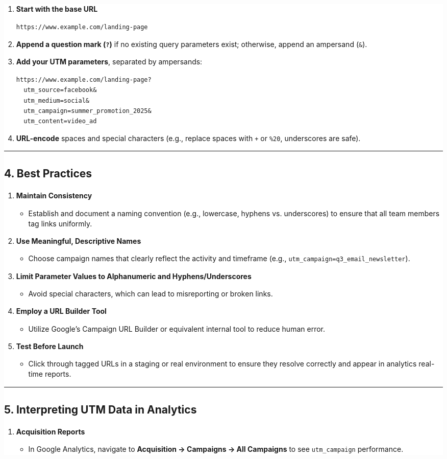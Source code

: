 1. **Start with the base URL**
    
    ```
    https://www.example.com/landing-page
    ```
    
2. **Append a question mark (`?`)** if no existing query parameters exist; otherwise, append an ampersand (`&`).
    
3. **Add your UTM parameters**, separated by ampersands:
    
    ```
    https://www.example.com/landing-page?
      utm_source=facebook&    
      utm_medium=social&    
      utm_campaign=summer_promotion_2025&    
      utm_content=video_ad  
    ```
    
4. **URL-encode** spaces and special characters (e.g., replace spaces with `+` or `%20`, underscores are safe).
    

---

## 4. Best Practices

1. **Maintain Consistency**
    
    - Establish and document a naming convention (e.g., lowercase, hyphens vs. underscores) to ensure that all team members tag links uniformly.
        
2. **Use Meaningful, Descriptive Names**
    
    - Choose campaign names that clearly reflect the activity and timeframe (e.g., `utm_campaign=q3_email_newsletter`).
        
3. **Limit Parameter Values to Alphanumeric and Hyphens/Underscores**
    
    - Avoid special characters, which can lead to misreporting or broken links.
        
4. **Employ a URL Builder Tool**
    
    - Utilize Google’s Campaign URL Builder or equivalent internal tool to reduce human error.
        
5. **Test Before Launch**
    
    - Click through tagged URLs in a staging or real environment to ensure they resolve correctly and appear in analytics real-time reports.
        

---

## 5. Interpreting UTM Data in Analytics

1. **Acquisition Reports**
    
    - In Google Analytics, navigate to **Acquisition → Campaigns → All Campaigns** to see `utm_campaign` performance.
        